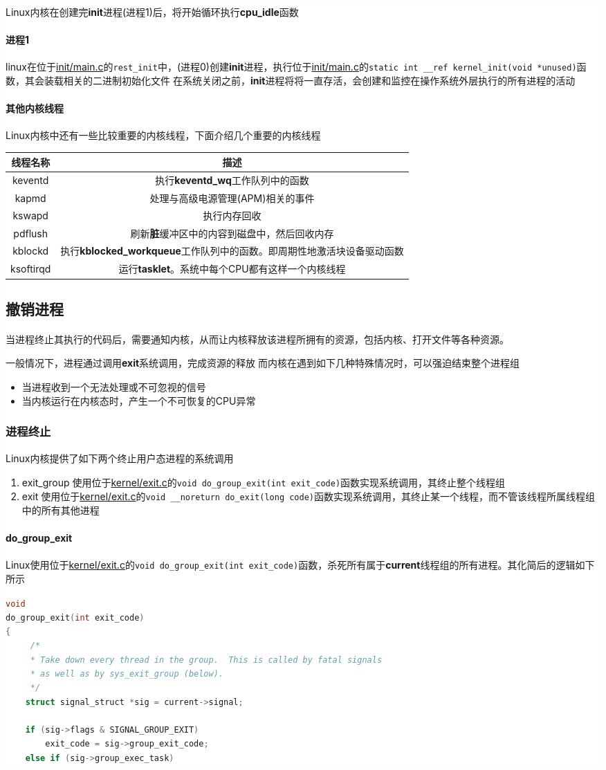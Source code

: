 Linux内核在创建完**init**进程(进程1)后，将开始循环执行**cpu_idle**函数



#### 进程1

linux在位于[init/main.c](https://elixir.bootlin.com/linux/v5.17/source/init/main.c#L679)的`rest_init`中，(进程0)创建**init**进程，执行位于[init/main.c](https://elixir.bootlin.com/linux/v5.17/source/init/main.c#L1493)的`static int __ref kernel_init(void *unused)`函数，其会装载相关的二进制初始化文件
在系统关闭之前，**init**进程将将一直存活，会创建和监控在操作系统外层执行的所有进程的活动


#### 其他内核线程

Linux内核中还有一些比较重要的内核线程，下面介绍几个重要的内核线程

| 线程名称 | 描述 |
| :-: | :-: |
| keventd | 执行**keventd_wq**工作队列中的函数 |
| kapmd | 处理与高级电源管理(APM)相关的事件 |
| kswapd | 执行内存回收 |
| pdflush | 刷新**脏**缓冲区中的内容到磁盘中，然后回收内存 |
| kblockd | 执行**kblocked_workqueue**工作队列中的函数。即周期性地激活块设备驱动函数 |
| ksoftirqd | 运行**tasklet**。系统中每个CPU都有这样一个内核线程 |


## 撤销进程

当进程终止其执行的代码后，需要通知内核，从而让内核释放该进程所拥有的资源，包括内核、打开文件等各种资源。

一般情况下，进程通过调用**exit**系统调用，完成资源的释放
而内核在遇到如下几种特殊情况时，可以强迫结束整个进程组
- 当进程收到一个无法处理或不可忽视的信号
- 当内核运行在内核态时，产生一个不可恢复的CPU异常

### 进程终止

Linux内核提供了如下两个终止用户态进程的系统调用
1. exit_group
	使用位于[kernel/exit.c](https://elixir.bootlin.com/linux/v5.17/source/kernel/exit.c#L910)的`void do_group_exit(int exit_code)`函数实现系统调用，其终止整个线程组
2. exit 
	使用位于[kernel/exit.c](https://elixir.bootlin.com/linux/v5.17/source/kernel/exit.c#L733)的`void __noreturn do_exit(long code)`函数实现系统调用，其终止某一个线程，而不管该线程所属线程组中的所有其他进程


#### do_group_exit

Linux使用位于[kernel/exit.c](https://elixir.bootlin.com/linux/v5.17/source/kernel/exit.c#L910)的`void do_group_exit(int exit_code)`函数，杀死所有属于**current**线程组的所有进程。其化简后的逻辑如下所示
```c
void
do_group_exit(int exit_code)
{
	 /*
	 * Take down every thread in the group.  This is called by fatal signals
	 * as well as by sys_exit_group (below).
	 */
	struct signal_struct *sig = current->signal;

	if (sig->flags & SIGNAL_GROUP_EXIT)
		exit_code = sig->group_exit_code;
	else if (sig->group_exec_task)
```